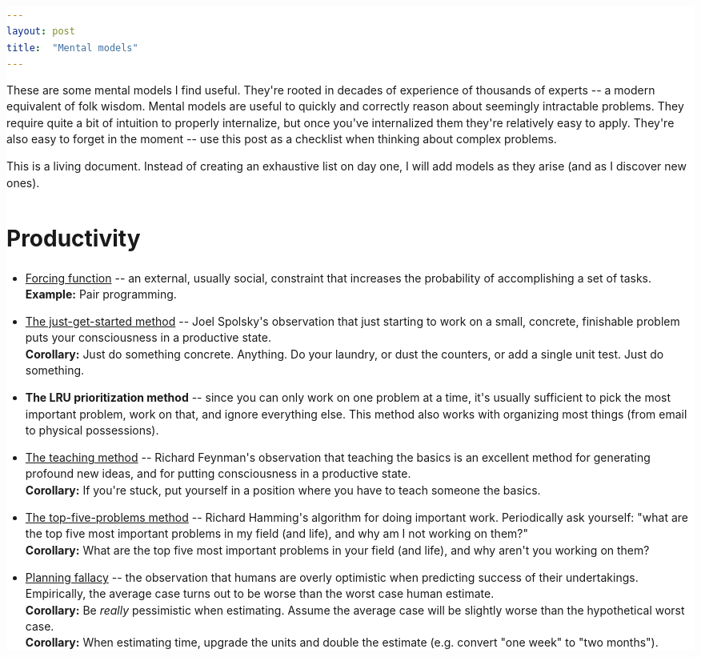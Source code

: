 ```yaml
---
layout: post
title:  "Mental models"
---
```


These are some mental models I find useful. They're rooted in decades
of experience of thousands of experts -- a modern equivalent of folk
wisdom. Mental models are useful to quickly and correctly reason about
seemingly intractable problems. They require quite a bit of intuition
to properly internalize, but once you've internalized them they're
relatively easy to apply. They're also easy to forget in the moment --
use this post as a checklist when thinking about complex problems.

This is a living document. Instead of creating an exhaustive list on
day one, I will add models as they arise (and as I discover new ones).

# Productivity

* [Forcing function] -- an external, usually social, constraint that
  increases the probability of accomplishing a set of tasks.<br>
  __Example:__ Pair programming.

* [The just-get-started method] -- Joel Spolsky's observation that
  just starting to work on a small, concrete, finishable problem puts
  your consciousness in a productive state.<br>
  __Corollary:__ Just do something concrete. Anything. Do your
  laundry, or dust the counters, or add a single unit test. Just do
  something.

* __The LRU prioritization method__ -- since you can only work on one
  problem at a time, it's usually sufficient to pick the most
  important problem, work on that, and ignore everything else. This
  method also works with organizing most things (from email to
  physical possessions).

* [The teaching method] -- Richard Feynman's observation that teaching
  the basics is an excellent method for generating profound new ideas,
  and for putting consciousness in a productive state.<br>
  __Corollary:__ If you're stuck, put yourself in a position where you
  have to teach someone the basics.

* [The top-five-problems method] -- Richard Hamming's algorithm for
  doing important work. Periodically ask yourself: "what are the top
  five most important problems in my field (and life), and why am I
  not working on them?"<br>
  __Corollary:__ What are the top five most important problems in your
  field (and life), and why aren't you working on them?

* [Planning fallacy] -- the observation that humans are overly
  optimistic when predicting success of their
  undertakings. Empirically, the average case turns out to be worse
  than the worst case human estimate.<br>
  __Corollary:__ Be _really_ pessimistic when estimating. Assume the
  average case will be slightly worse than the hypothetical worst
  case.<br>
  __Corollary:__ When estimating time, upgrade the units and double
  the estimate (e.g. convert "one week" to "two months").


[The teaching method]: http://www.pitt.edu/~druzdzel/feynman.html
[The just-get-started method]: https://www.joelonsoftware.com/2002/01/06/fire-and-motion/
[The top-five-problems method]: http://www.cs.virginia.edu/~robins/YouAndYourResearch.html
[Forcing function]: https://en.wikipedia.org/wiki/Behavior-shaping_constraint
[Planning fallacy]: https://en.wikipedia.org/wiki/Planning_fallacy
[Efficient market hypothesis]: https://en.wikipedia.org/wiki/Efficient-market_hypothesis
[Statistical mechanics]: https://en.wikipedia.org/wiki/Statistical_mechanics
[Emic vs etic]: https://en.wikipedia.org/wiki/Emic_and_etic
[Base rates]: https://en.wikipedia.org/wiki/Base_rate
[prior probability]: https://en.wikipedia.org/wiki/Prior_probability
[Reference class forecasting]: https://en.wikipedia.org/wiki/Reference_class_forecasting
[optimism]: https://en.wikipedia.org/wiki/Optimism_bias
[overconfidence]: https://en.wikipedia.org/wiki/Overconfidence_effect
[Failure mode]: https://en.wikipedia.org/wiki/Failure_mode_and_effects_analysis
[Expected value]: https://en.wikipedia.org/wiki/Expected_value
[Techniques for probability estimates]: http://lesswrong.com/lw/3m6/techniques_for_probability_estimates/
[shut up and multiply]: https://wiki.lesswrong.com/wiki/Shut_up_and_multiply
[scope insensitivity]: http://lesswrong.com/lw/hw/scope_insensitivity/
[Marginal utility]: https://en.wikipedia.org/wiki/Marginal_utility
[Strategy]: https://en.wikipedia.org/wiki/Strategy
[tactics]: https://en.wikipedia.org/wiki/Tactic_(method)
[IQ]: https://en.wikipedia.org/wiki/Intelligence_quotient
[RQ]: https://doc.research-and-analytics.csfb.com/docView?language=ENG&format=PDF&source_id=csplusresearchcp&document_id=1048541371&serialid=mofPYk1Y4WanTeErbeMtPx6ur0SCIcSlaZ7sKGPdQQU%3D
[EQ]: https://en.wikipedia.org/wiki/Emotional_intelligence
[Structure and agency]: https://en.wikipedia.org/wiki/Structure_and_agency
[role]: https://en.wikipedia.org/wiki/The_Presentation_of_Self_in_Everyday_Life
[Social status]: https://en.wikipedia.org/wiki/Social_status
[Self-serving bias]: https://en.wikipedia.org/wiki/Self-serving_bias
[reciprocate]: https://en.wikipedia.org/wiki/Reciprocity_(social_psychology)
[Mere-exposure effect]: https://en.wikipedia.org/wiki/Mere-exposure_effect
[In-group favoritism]: https://en.wikipedia.org/wiki/In-group_favoritism
[Story arc]: http://www.defmacro.org/2015/02/25/startup-ideas.html
[Writing well]: http://www.defstartup.org/2016/12/22/writing-well.html
[Global utility maximization]: https://en.wikipedia.org/wiki/Utilitarianism
[Tragedy of the commons]: https://en.wikipedia.org/wiki/Tragedy_of_the_commons
[Reasonable person principle]: http://www.cs.cmu.edu/~weigand/staff/
[Overton window]: https://en.wikipedia.org/wiki/Overton_window
[Political capital]: https://en.wikipedia.org/wiki/Political_capital
[Target market]: http://www.defstartup.org/2016/11/23/talking-to-users.html
[Internal press release]: https://www.quora.com/Amazon-company-What-is-Amazons-approach-to-product-development-and-product-management/answer/Ian-McAllister?srid=3TH
[Quantum of utility]: https://news.ycombinator.com/item?id=542768
[Worse is better]: http://dreamsongs.com/RiseOfWorseIsBetter.html
[Worse is worse]: http://www.artima.com/weblogs/viewpost.jsp?thread=24807
[Kano model]: https://en.wikipedia.org/wiki/Kano_model
[How to build great products]: http://www.defmacro.org/2013/09/26/products.html
[Five forces]: https://en.wikipedia.org/wiki/Porter's_five_forces_analysis
[Power of defaults]: https://en.wikipedia.org/wiki/Familiarity_heuristic
[Default effect]: https://en.wikipedia.org/wiki/Default_effect_(psychology)
[path of least resistance]: https://en.wikipedia.org/wiki/Path_of_least_resistance
[activation energy]: https://en.wikipedia.org/wiki/Activation_energy
[brand equity]: https://en.wikipedia.org/wiki/Brand_equity
[Economies of scale]: https://en.wikipedia.org/wiki/Economies_of_scale
[Network effects]: https://en.wikipedia.org/wiki/Network_effect
[first mover advantage]: https://en.wikipedia.org/wiki/First-mover_advantage